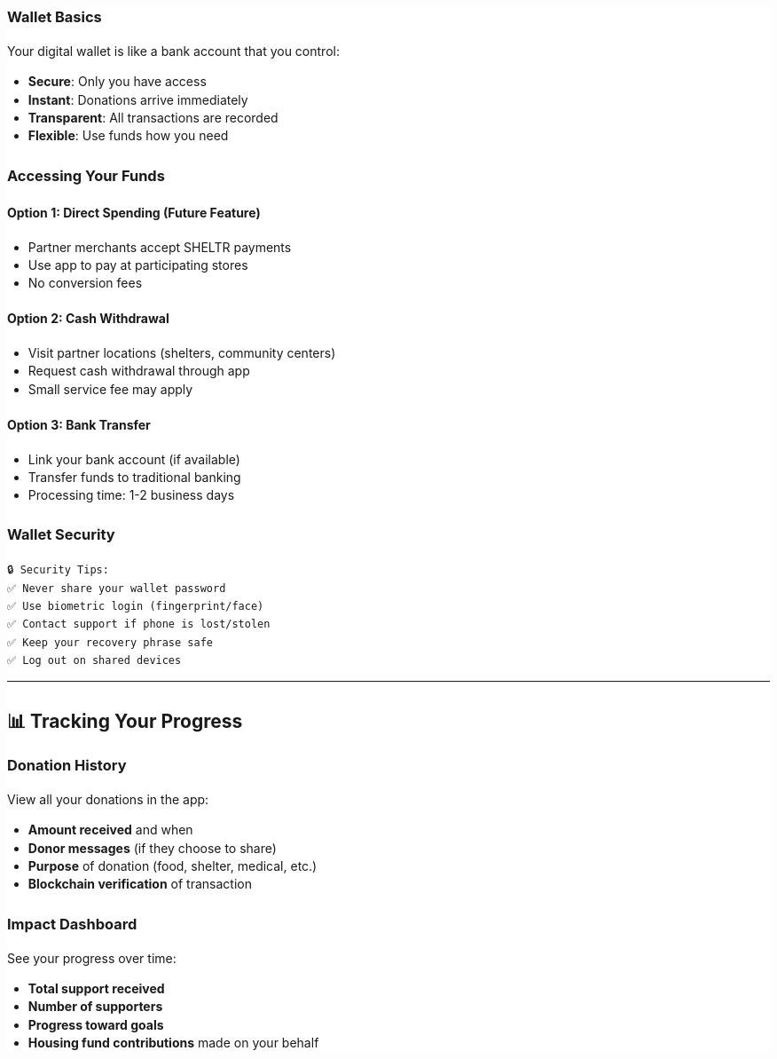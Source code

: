 ### Wallet Basics

Your digital wallet is like a bank account that you control:
- **Secure**: Only you have access
- **Instant**: Donations arrive immediately
- **Transparent**: All transactions are recorded
- **Flexible**: Use funds how you need

### Accessing Your Funds

#### Option 1: Direct Spending (Future Feature)
- Partner merchants accept SHELTR payments
- Use app to pay at participating stores
- No conversion fees

#### Option 2: Cash Withdrawal
- Visit partner locations (shelters, community centers)
- Request cash withdrawal through app
- Small service fee may apply

#### Option 3: Bank Transfer
- Link your bank account (if available)
- Transfer funds to traditional banking
- Processing time: 1-2 business days

### Wallet Security

```
🔒 Security Tips:
✅ Never share your wallet password
✅ Use biometric login (fingerprint/face)
✅ Contact support if phone is lost/stolen
✅ Keep your recovery phrase safe
✅ Log out on shared devices
```

---

## 📊 Tracking Your Progress

### Donation History

View all your donations in the app:
- **Amount received** and when
- **Donor messages** (if they choose to share)
- **Purpose** of donation (food, shelter, medical, etc.)
- **Blockchain verification** of transaction

### Impact Dashboard

See your progress over time:
- **Total support received**
- **Number of supporters**
- **Progress toward goals**
- **Housing fund contributions** made on your behalf
